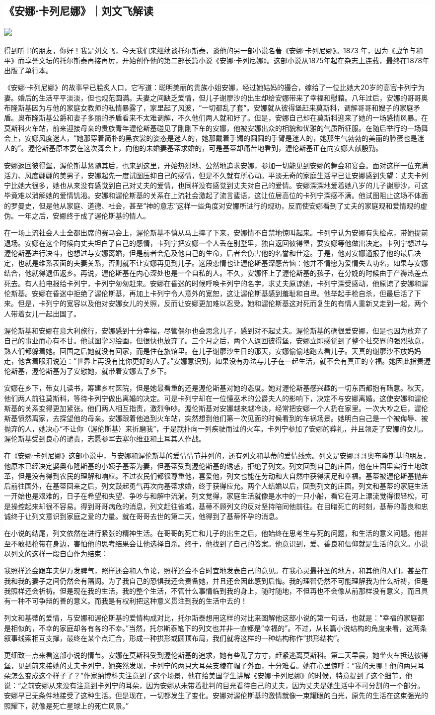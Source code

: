 ## 《安娜·卡列尼娜》｜刘文飞解读

<img  src="https://piccdn2.umiwi.com/uploader/image/ddarticle/2024092017/1854163709832796148/092017.jpeg" width="2150"/>

得到听书的朋友，你好！我是刘文飞，今天我们来继续谈托尔斯泰，谈他的另一部小说名著《安娜·卡列尼娜》。1873 年，因为《战争与和平》而享誉文坛的托尔斯泰再接再厉，开始创作他的第二部长篇小说《安娜·卡列尼娜》。这部小说从1875年起在杂志上连载，最终在1878年出版了单行本。



《安娜·卡列尼娜》的故事早已脍炙人口，它写道：聪明美丽的贵族小姐安娜，经过她姑妈的撮合，嫁给了一位比她大20岁的高官卡列宁为妻。婚后的生活平平淡淡，但也规范圆满。夫妻之间缺乏爱情，但儿子谢廖沙的出生却给安娜带来了幸福和慰藉。八年过后，安娜的哥哥奥布隆斯基因为与他的家庭女教师的私情暴露了，家里起了风波，“一切都乱了套”。安娜就从彼得堡赶来莫斯科，调解哥哥和嫂子的家庭矛盾。奥布隆斯基公爵和妻子多丽的矛盾看来不太难调解，不久他们两人就和好了。但是，安娜自己却在莫斯科迎来了她的一场感情风暴。在莫斯科火车站，前来迎接母亲的贵族青年渥伦斯基碰见了刚刚下车的安娜，他被安娜出众的相貌和优雅的气质所征服。在随后举行的一场舞会上，安娜风度迷人，“她那穿着简朴的黑衣裳的姿态是迷人的，她那戴着手镯的圆圆的手臂是迷人的，她那生气勃勃的美丽的脸蛋也是迷人的”。渥伦斯基原本要在这次舞会上，向他的未婚妻基蒂求婚的，可是基蒂却痛苦地看到，渥伦斯基正在向安娜大献殷勤。

安娜返回彼得堡，渥伦斯基紧随其后，也来到这里，开始热烈地、公然地追求安娜，参加一切能见到安娜的舞会和宴会。面对这样一位充满活力、风度翩翩的美男子，安娜起先一度试图压抑自己的感情，但是不久就有所心动。平淡无奇的家庭生活早已让安娜感到失望：丈夫卡列宁比她大很多，她也从来没有感觉到自己对丈夫的爱情，也同样没有感觉到丈夫对自己的爱情。安娜深深地爱着她八岁的儿子谢廖沙，可这毕竟难以消解她的爱情饥渴。安娜和渥伦斯基的关系在上流社会激起了流言蜚语，这让位居高位的卡列宁深感不满。他试图阻止这场不体面的罗曼史，但是他从家庭、道德、社会，甚至“神的意志”这样一些角度对安娜所进行的规劝，反而使安娜看到了丈夫的家庭观和爱情观的虚伪。一年之后，安娜终于成了渥伦斯基的情人。

在一场上流社会人士全都出席的赛马会上，渥伦斯基不慎从马上摔了下来，安娜情不自禁地惊叫起来。卡列宁认为安娜有失检点，带她提前退场。安娜在这个时候向丈夫坦白了自己的感情，卡列宁把安娜一个人丢在别墅里，独自返回彼得堡，要安娜等他做出决定。卡列宁想过与渥伦斯基进行决斗，也想过与安娜离婚，但是前者会危及他自己的生命，后者会伤害他的名誉和仕途。于是，他对安娜通报了他的最后决定，也就是维系表面的夫妻关系，否则就不让安娜再见到儿子。这段恋情也让渥伦斯基深感苦恼：他并不情愿为爱情失去功名，如果与安娜结合，他就得退伍返乡。再说，渥伦斯基在内心深处也是一个自私的人。不久，安娜怀上了渥伦斯基的孩子，在分娩的时候由于产褥热差点死去。有人拍电报给卡列宁，卡列宁匆匆赶来。安娜在昏迷的时候呼唤卡列宁的名字，求丈夫原谅她，卡列宁深受感动，他原谅了安娜和渥伦斯基。安娜在昏迷中拒绝了渥伦斯基，再加上卡列宁令人意外的宽恕，这让渥伦斯基感到羞耻和自卑。他举起手枪自杀，但最后活了下来。但是，卡列宁的宽容以及他对安娜女儿的关照，反而让安娜更加难以忍受。她和渥伦斯基这对死而复生的有情人重新又走到一起，两个人带着女儿一起出国了。

渥伦斯基和安娜在意大利旅行，安娜感到十分幸福，尽管偶尔也会思念儿子，感到对不起丈夫。渥伦斯基的确很爱安娜，但是也因为放弃了自己的事业而心有不甘。他试图学习绘画，但很快也放弃了。三个月之后，两个人返回彼得堡，安娜立即感觉到了整个社交界的强烈敌意，熟人们都躲着她。回国之后她就没有回家，而是住在旅馆里。在儿子谢廖沙生日的那天，安娜偷偷地跑去看儿子。天真的谢廖沙不放妈妈走，他含着眼泪说道：“世界上再没有比你更好的人了。”安娜意识到，如果没有办法与儿子在一起生活，就不会有真正的幸福。她因此指责渥伦斯基，渥伦斯基为了安慰她，就带着安娜去了乡下。

安娜在乡下，带女儿读书，筹建乡村医院，但是她最看重的还是渥伦斯基对她的态度。她对渥伦斯基感兴趣的一切东西都抱有醋意。秋天，他们两人前往莫斯科，等待卡列宁做出离婚的决定。可是卡列宁却在一位懂巫术的公爵夫人的影响下，决定不与安娜离婚。这使安娜和渥伦斯基的关系变得更加紧张。他们两人相互指责，激烈争吵。渥伦斯基对安娜越来越冷淡，经常把安娜一个人扔在家里。一次大吵之后，渥伦斯基愤然离家，去探望他的母亲。安娜跟着他追到火车站，突然想到他们第一次见面的时候看到的车祸场景。她明白自己是一个被侮辱、被抛弃的人，她决心“不让你（渥伦斯基）来折磨我”，于是就扑向一列疾驶而过的火车。卡列宁参加了安娜的葬礼，并且领走了安娜的女儿。渥伦斯基受到良心的谴责，志愿参军去塞尔维亚和土耳其人作战。



在《安娜·卡列尼娜》这部小说中，与安娜和渥伦斯基的爱情情节并列的，还有列文和基蒂的爱情线索。列文是安娜哥哥奥布隆斯基的朋友，他原本已经决定娶奥布隆斯基的小姨子基蒂为妻，但基蒂受到渥伦斯基的诱惑，拒绝了列文。列文回到自己的庄园，他在庄园里实行土地改革，但是没有得到农民的理解和响应。不过农民们都很尊重他，喜爱他，列文也能在劳动和大自然中获得满足和幸福。基蒂被渥伦斯基抛弃后前往国外，在基蒂回来之后，列文鼓起勇气再次向基蒂求婚，终于获得应允。两个人结婚以后，回到列文的庄园。列文和基蒂的家庭生活一开始也是艰难的，日子在希望和失望、争吵与和解中流淌。列文觉得，家庭生活就像是水中的一只小船，看它在河上漂流觉得很轻松，可是操控起来却很不容易。得到哥哥病危的消息，列文赶往省城，基蒂不顾列文的反对坚持陪同他前往。在目睹死亡的时刻，基蒂的善良和忠诚终于让列文意识到家庭之爱的力量。就在哥哥去世的第二天，他得到了基蒂怀孕的消息。

在小说的结尾，列文依然在进行紧张的精神生活。在哥哥的死亡和儿子的出生之后，他始终在思考生与死的问题，和生活的意义问题。他甚至不敢把枪带在身边，害怕他的思考结果会让他选择自杀。终于，他找到了自己的答案。他意识到，爱、善良和信仰就是生活的意义。小说以列文的这样一段自白作为结束：

我照样还会跟车夫伊万发脾气，照样还会和人争论，照样还会不合时宜地发表自己的意见。在我心灵最神圣的地方，和其他的人们，甚至在我和我的妻子之间仍然会有隔阂。为了我自己的恐惧我还会责备她，并且还会因此感到后悔。我的理智仍然不可能理解我为什么祈祷，但是我照样还会祈祷。但是现在我的生活，我的整个生活，不管什么事情临到我的身上，随时随地，不但再也不会像从前那样没有意义，而且具有一种不可争辩的善的意义。而我是有权利把这种意义贯注到我的生活中去的！

列文和基蒂的爱情，与安娜和渥伦斯基的爱情构成对比，托尔斯泰想用这样的对比来图解他这部小说的第一句话，也就是：“幸福的家庭都是相似的，不幸的家庭却各有各的不幸。”当然，托尔斯泰笔下的列文也并非一直都是“幸福的”。不过，从长篇小说结构的角度来看，这两条叙事线索相互支撑，最终在某个点汇合，形成一种拱形或圆顶布局，我们就将这样的一种结构称作“拱形结构”。



更细致一点来看这部小说的情节。安娜在莫斯科受到渥伦斯基的追求，她有些乱了方寸，赶紧逃离莫斯科。第二天早晨，她坐火车抵达彼得堡，见到前来接她的丈夫卡列宁。她突然发现，卡列宁的两只大耳朵支棱在帽子外面，十分难看。她在心里惊呼：“我的天哪！他的两只耳朵怎么变成这个样子了？”作家纳博科夫注意到了这个场景，他在给美国学生讲解《安娜·卡列尼娜》的时候，特意提到了这个细节。他说：“之前安娜从来没有注意到卡列宁的耳朵，因为安娜从未带着批判的目光看待自己的丈夫，因为丈夫是她生活中不可分割的一个部分。安娜早已无条件地接受了这种生活。但是现在，一切都发生了变化。安娜对渥伦斯基的激情就像一束耀眼的白光，原先的生活在这束强光的照耀下，就像是死亡星球上的死亡风景。”
